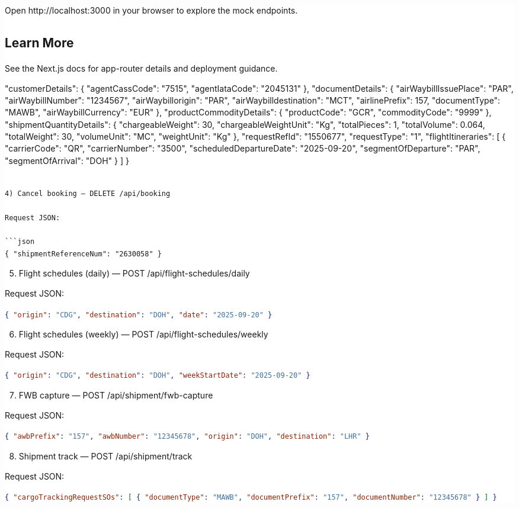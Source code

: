 Open http://localhost:3000 in your browser to explore the mock endpoints.

## Learn More

See the Next.js docs for app-router details and deployment guidance.

  "customerDetails": { "agentCassCode": "7515", "agentIataCode": "2045131" },
  "documentDetails": { "airWaybillIssuePlace": "PAR", "airWaybillNumber": "1234567", "airWaybillorigin": "PAR", "airWaybilldestination": "MCT", "airlinePrefix": 157, "documentType": "MAWB", "airWaybillCurrency": "EUR" },
  "productCommodityDetails": { "productCode": "GCR", "commodityCode": "9999" },
  "shipmentQuantityDetails": { "chargeableWeight": 30, "chargeableWeightUnit": "Kg", "totalPieces": 1, "totalVolume": 0.064, "totalWeight": 30, "volumeUnit": "MC", "weightUnit": "Kg" },
  "requestRefId": "1550677",
  "requestType": "1",
  "flightItineraries": [ { "carrierCode": "QR", "carrierNumber": "3500", "scheduledDepartureDate": "2025-09-20", "segmentOfDeparture": "PAR", "segmentOfArrival": "DOH" } ]
}
```

4) Cancel booking — DELETE /api/booking

Request JSON:

```json
{ "shipmentReferenceNum": "2630058" }
```

5) Flight schedules (daily) — POST /api/flight-schedules/daily

Request JSON:

```json
{ "origin": "CDG", "destination": "DOH", "date": "2025-09-20" }
```

6) Flight schedules (weekly) — POST /api/flight-schedules/weekly

Request JSON:

```json
{ "origin": "CDG", "destination": "DOH", "weekStartDate": "2025-09-20" }
```

7) FWB capture — POST /api/shipment/fwb-capture

Request JSON:

```json
{ "awbPrefix": "157", "awbNumber": "12345678", "origin": "DOH", "destination": "LHR" }
```

8) Shipment track — POST /api/shipment/track

Request JSON:

```json
{ "cargoTrackingRequestSOs": [ { "documentType": "MAWB", "documentPrefix": "157", "documentNumber": "12345678" } ] }
```
